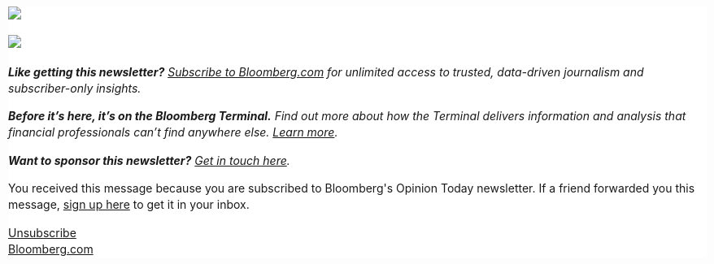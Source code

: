   [![](https://assets.bwbx.io/images/users/iqjWHBFdfxIU/i5QE5__h22bE/v0/-1x-1.png)](https://links.message.bloomberg.com/s/c/uXQPrbfI1WJ8ZgGXEV33tSY53RrtjkYhOnFLeF8AUcCLJnke9gpWAZ9D_xq-RHPGnHoLSFEtcB-AVUXOvqOizW3qT8pxh4l7vzjurMownVfKUI30O9OXtwvFnbC-C5c7xkEkIAH7hqyNN9zPi2H40jHXhnSk-enZmBsdjBgAAWFrzSmJFQ5h25ML3OR564LiHRESSNY4ptSLcIdzWa4hVNEVrsrLK2QJh6_4Nunh8bB32BonwxvLk3ZVsRUSnmJedUJbYq-xkgINUHBEaGMl-o8SnxFz2m9Hulgerv-SWf3d69ARA2CiNvSVakDU5ffGUJgeTexG9Cxty2LhMBJG3ypfOibarVJ5T0UJdxthyyc6JdzPF3kuFOzkjaRAIti2wW0/ZI7WaoeEaOGWaWb362WZgjHuptihk6FL/9)  

  [![](https://assets.bwbx.io/images/users/iqjWHBFdfxIU/iiSKUb3JWcLI/v0/-1x-1.png)](https://links.message.bloomberg.com/s/c/ZA9MFCxK8zV4FTMNuy9DaZFv0GlizdNg7NdCv0aD0om87aiu9QuISvUzL32Ja-TCAj30rz5hNvc7gqvKE5GhGQIDGWnwk0KEnnitK250aItIvnfPUZj0Wob5vBmLDc16DROw2_-AA4l8EElzFhvfyfDEj6jKLhx_pTGyiBhfQ4lduSodul3OKfhvwVRmnT6HHKx3i4KFJ7ZILDRB2e3LKBdPVm4hEOYL6UK6Pi8d-4Hq0latd4bbQpf5J9Poz4LUXRKwgfwHWkxXCDD-OsILVaIivMOo0bWayvD11cvlMXvTI_2FabUDTZHcHQvXXyuiEP-Je1ilIdxMloJ8XqqDxlcmGHmBfqLLZbN46Jzh2ZbCbAArp9MKJ8U7VqWSRlhwpYXqBO0QeRgmNUamYyeoNH9E7EI94PfdQZ4F5br_Juv1nxc_koR6Ebt8WsyP_6A4wy1JzMMu/3daCBBomoe09GfifrE2EUJJjR9YmtcBR/9)  

***Like getting this newsletter?**  [Subscribe to Bloomberg.com](https://links.message.bloomberg.com/s/c/-kzL9BPSgZyTlOKDjdL-CNm5Xd_C_MW-uJDHvBfU2eF_3aHQzcjLNl-luQ2_LxiwOieQ-GSuEkGnNlH3aie79U1a0-CY2eCMI7EogifNBGJGEkgYmuUXEhITTlcHX_5GKt9Cgu7Y_jU_-5FDAOJaVDMIk1DpcH0zBVpsvkuPAZxbiABAuBtw8OFx0UrddWI6XPwg4xOytwBUE0jLH3abORo1M43XCS_ppWV12DdAqJRUMbqWlD7uaXlOj2XfK3Z9LPNQbbdBlCwvoAiWHwvlwrDwMBdEmLibmoAcq_1seEh6_4RKqD_M7MkyCQtFnfbbXYLREF2RPJXU16grXIN2Bu8CL9c_Pp8bs0zw72BQ3cJbTslS2xMfO7WY3E67l4gLWZLNuJL-8-FdD0a-In5D9gryE2BEmmprG0MqK0MO4xTEU2pdciob-IAe6kdnRQivnj2QSSM03mqQZY5d5M95IJUZVKFDa9ETzRVuE2CKtzd9kCLXfSsEeplhFyPc0B710hezGMrIKre8uho__UHSH162KIer-QSfZBQifCDp7hhJ0evWgZB1MsO_Pj5UtcuYc3uA4B78pT09mOntrcvGxA/QskON_dObNHGiME5kAky96DGNj0-9Ucn/9) for unlimited access to trusted, data-driven journalism and subscriber-only insights.*

***Before it’s here, it’s on the Bloomberg Terminal.** Find out more about how the Terminal delivers information and analysis that financial professionals can’t find anywhere else.  [Learn more](https://links.message.bloomberg.com/s/c/0XyQ1RXydm9fFZmYKK6AknGkEAfFtadVNz_cQGVCfsrXNrGYHuc_TfpBxFvp-z6nKSdjbe7IbyW3UZat3-EBRmedcrLyx4Bwbw9lqbynACEr9BQk0uYOezj5yuE8VPdMG5g6GxNpiNH6IDqHIHT_KKgymzRo6dDLbI9TJ3QyIfpLEvNGA9zpLnCOTlDKNPXN-Rk7BH9yph38Kld-xL6gsQwdXyf5RVQkszNOvye9Pyjm4wSh5j7v9tKV2P1uQ9uqQgXkFrrh3CAAd1y5m9KXNtGpzbArfoR0FJE5sBnjCuZ736t2U16umsa9RfmXo1ep_Tk8NtM5NAViJXJs9FypKKhb6DLYOjOnAHOqFrpfDPciAjqy-BPuGpGo12CbgmxPJhy7w6fYTOU9hhm3Z9OPtFQcSzviJQIaxcZXshss9gnrArNlfQkAgx1cZ4LVI8Y23c4tBXf3blDLw_6tTSdIqkj6XVZSnUm0uONvbsckQUbvt-A88vyNSkKecqmhZmBkHsxiMtayYsT617nObr6eEKHZAUDjnUmyPm5uZSRQkMROkyoKAE3jgNPaYG1x2SGA3ScK8OC7zjj-mgslt7dseg7UNd-X78pp5S7LOrZBvoKszv9UjMbLfi0bGRJhjsJXv_mxhYEw0gcal2CfFLdm1srRnoU7x_2A/NhD7dI7lm33OmCYAmNo5sRCq2fky599Q/9).*

***Want to sponsor this newsletter?**  [Get in touch here](https://links.message.bloomberg.com/s/c/0g7EKWFm-EMOdtAs6gG31mbhN44qz8r0A2aUOTdhgQpbJrLBcXw2kYcqrVGpEl9VFLQ-8UNIItfFKCicFsNGEvy8Fn99R06-tKOOqh9Zl-Jooq1Rkh5FCv0NaQUek7G666G5unIS9j1lAkUeoUtHW0MYgVyp5mf8f3_clDvfeb6eiIbIGDuMVmXh0f1MTGZYMQj6-esf-Ti1wRqWpYb_pLHA9tV7HNJub27ZEoi-kCKJ-qOIrQEDE_bDU87T-k5CTlMnO_2xT1WTXz7_ub8ihIXq_3J1ojavjMOeCMh3AieTCLUbWOpb0_w1C5o5kgmweQuCm4wziWnXmzKprzOxadhzs21MuRcgAYXG-uHGpyWQOdDMDfhmKB96QBhjm4EzzBeRrz0JOzPcCioeE6tBkgKyU1Vcy1eKq_RHpzA5TDnLvHiNgmrC4J0eABKFWm64L_EtTwhO2y7TOjAEgMno-9J1fb4l8lGTyopPXXfPmBH2XsvHr-QZW_0YM2UnTc9S46wRgClvqrl6hPxSQPF6rqFYmwuWgVK0TPDi9U2eJ6OGDmray9FU_K-fwmbc20K6bFwWwz5NTQmoxowsM1LqVA/4HRrNLfmqK6jYIm93ZVnvx-vRwOVrDks/9).*

 You received this message because you are subscribed to Bloomberg's Opinion Today newsletter. If a friend forwarded you this message, [sign up here](https://links.message.bloomberg.com/s/c/nvnGfldk9PVXZWoE1LcmyWzSY_547H2jSEoMmgUv1PT6N6cIRbaQ3l_VH6lmKLpXEsc43vfk-yiPOxIvt_Fpb3uMpUXtWXSEqiJeioM3r03Gi7vt-TobCgyeTUr_5cSijtFnNWQUCJBIt5TaUCgidkpd6ORDkqPK5_vbhHQGJ2Jn_AfMUIsaAcgpJuTjt2WLrEASozlCPZnV4rvB7wWIRQv0eA8opxwpEU7jkKBXBb2g6AF9Q6IUHDYEzmHi1oAdui_E_MBL1wWylz_TG3RM_lklxVRKpLsRKIvcP1Lp-d8dGIG1Y-0mut3k9lkrg_B17AHXjwfRCmH_bOVOC-HAvSbvi38DuUB2DhZ9YTWuI3fjvqvbzywl0bZeqB0/6x6Iu6WYNXVcbuptf6LcXdIxa_MJ8t7E/9) to get it in your inbox. 

 [Unsubscribe](https://links.message.bloomberg.com/s/c/D480bhns_u11OEOjweIW9LoP9nDyX1TccdwuHtotEedIbdyINM52y4L3JMQ--dK9zooAthnj8o-2LeOWXaoSBGz25olGU7STv-a_e2X7V-7uzFUx3jO6ndRInknPf-oCjyEmK0zPD92AUmx6Syi_0V2qEtnodyRPZsZaZOHu1bWEFAecmNT3gNumzj3CXT0gsHrdGa-T72-VAslS6gB8fQGmytpczlAN7-86PCXfh98Aa8S2MDdFJPGlLvESezYs03l84RDB-YsurGOgmMXQ6DqQaa2qqJI0XXyNxiBdWMePRsf6MeL5wp3xK54cS_CjCopzCo6-NGxllxUjpGZeRl92nbAlFlsZ3ufFoQTy0pHoNh0nW6omH7s9_e6AbBtIzZIBTtgBfIqllEWF_TU6jnNljlxb4liLO0WkiVV7Mx5QjGh7v3FtsznDqv3Cx7b5zyjqqao6Re5W82O3vLCpDE5wrtEkmywe0Sb2E54kF86q9G2m80fuH8fwdikQHXNFrurHC8Y7_2xwlFDzKIzp1HNQleLUCE3Amlo1z-7PNSlHyYsBW--Z5bMK0dRV7yzk7c0ao8MlfZpnJq38NZkfk0jNdYybJk5Og0uYL3SZKXk_nKP2Eud0A9s5diPZVwcbqCk8qwjAHg/7n6Lw1PouUZeaQFXZKfBjzHqKcxgjtsv/9)   
 [Bloomberg.com](https://links.message.bloomberg.com/s/c/w7EY4MCD-JgvuigpyApN9RXUdbo_Y8V-BR8fc3jVQkKjynsxErgJBZ8udgQhI2vbYsq87LPUL8jwfb9Xb1eaVMnU7R3bDu9gbM0JQYJOhVFs-R_UuY1CuYrFDmCOkaNZ2WqoDRdyyLIAuebOKU3flqTgr3GkalC-JZ3fEfO9bMmNIAXmOhx3Sp-M4nsex9R2XQdDdxPqGrAOUx3EoiF-D2hgXCOw_3AF-wq6-TjOrc8-4Dd33kNK73l4DCequg8th326AIffus8nuPV0--Xa1Ag0J8Zh5q4IiBaZzkGDWw95krKXBcSVlgpgOucHDirJmA_vOVa1RufEybxB_syglLQZmYdc_qmEoBOmqX45oVDs4Ny2/iJ2o1n-eb9saPkCx7A5-2RvVVdOzKFmH/9)   